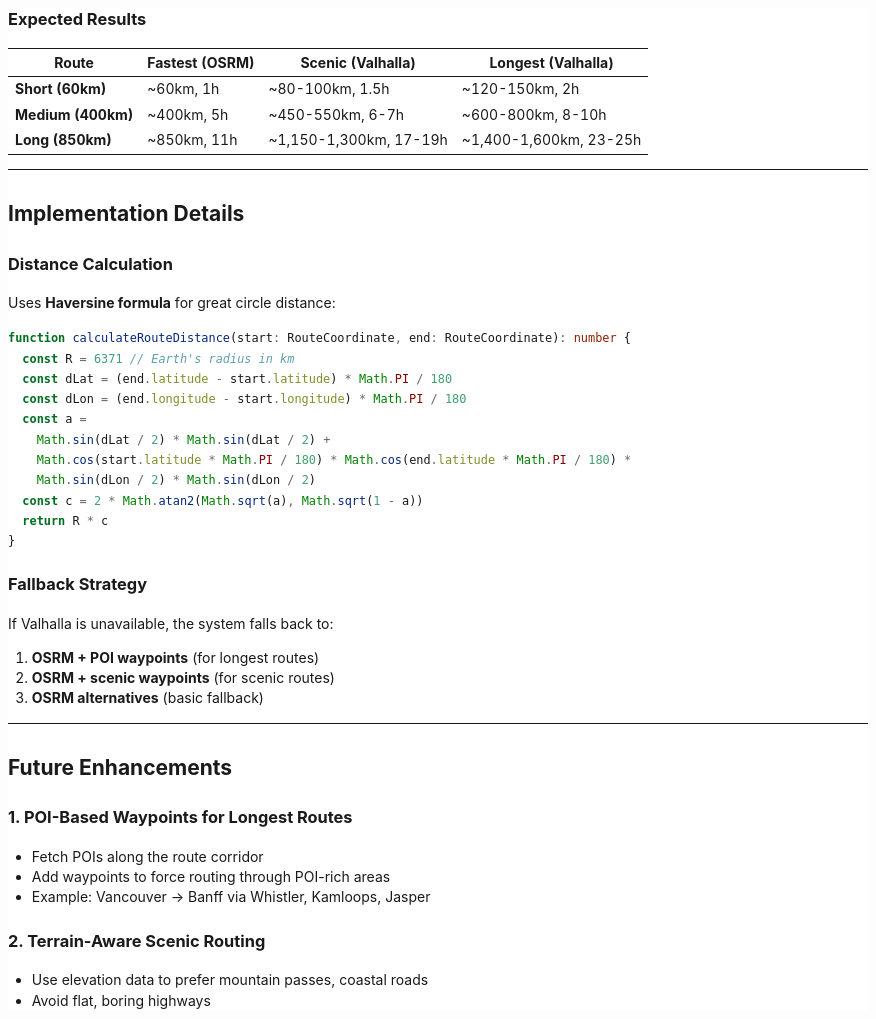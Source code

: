 ### Expected Results

| Route | Fastest (OSRM) | Scenic (Valhalla) | Longest (Valhalla) |
|-------|----------------|-------------------|-------------------|
| **Short (60km)** | ~60km, 1h | ~80-100km, 1.5h | ~120-150km, 2h |
| **Medium (400km)** | ~400km, 5h | ~450-550km, 6-7h | ~600-800km, 8-10h |
| **Long (850km)** | ~850km, 11h | ~1,150-1,300km, 17-19h | ~1,400-1,600km, 23-25h |

---

## Implementation Details

### Distance Calculation

Uses **Haversine formula** for great circle distance:

```typescript
function calculateRouteDistance(start: RouteCoordinate, end: RouteCoordinate): number {
  const R = 6371 // Earth's radius in km
  const dLat = (end.latitude - start.latitude) * Math.PI / 180
  const dLon = (end.longitude - start.longitude) * Math.PI / 180
  const a = 
    Math.sin(dLat / 2) * Math.sin(dLat / 2) +
    Math.cos(start.latitude * Math.PI / 180) * Math.cos(end.latitude * Math.PI / 180) *
    Math.sin(dLon / 2) * Math.sin(dLon / 2)
  const c = 2 * Math.atan2(Math.sqrt(a), Math.sqrt(1 - a))
  return R * c
}
```

### Fallback Strategy

If Valhalla is unavailable, the system falls back to:

1. **OSRM + POI waypoints** (for longest routes)
2. **OSRM + scenic waypoints** (for scenic routes)
3. **OSRM alternatives** (basic fallback)

---

## Future Enhancements

### 1. **POI-Based Waypoints for Longest Routes**
- Fetch POIs along the route corridor
- Add waypoints to force routing through POI-rich areas
- Example: Vancouver → Banff via Whistler, Kamloops, Jasper

### 2. **Terrain-Aware Scenic Routing**
- Use elevation data to prefer mountain passes, coastal roads
- Avoid flat, boring highways
